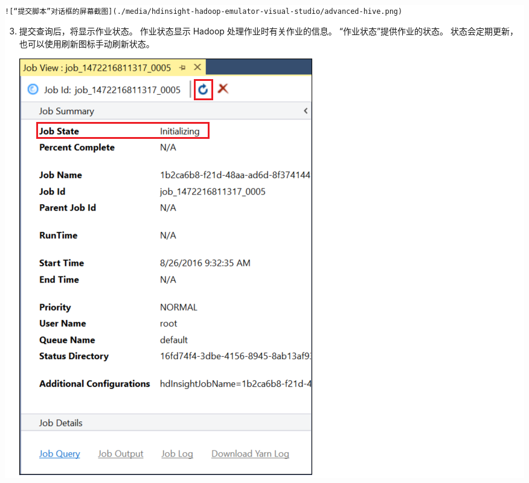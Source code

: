     ![“提交脚本”对话框的屏幕截图](./media/hdinsight-hadoop-emulator-visual-studio/advanced-hive.png)

3. 提交查询后，将显示作业状态。 作业状态显示 Hadoop 处理作业时有关作业的信息。 “作业状态”提供作业的状态。 状态会定期更新，也可以使用刷新图标手动刷新状态。

    ![“作业视图”对话框的屏幕截图，其中突出显示了“作业状态”](./media/hdinsight-hadoop-emulator-visual-studio/job-state.png)